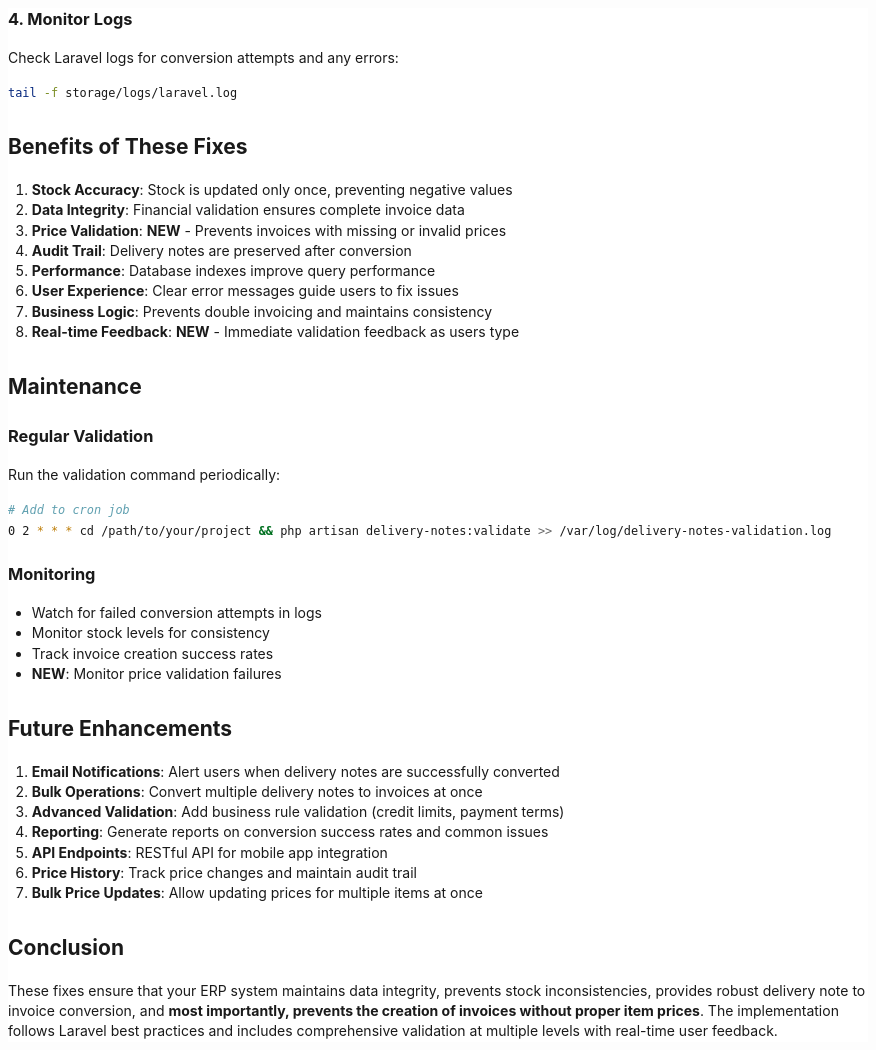 ### 4. Monitor Logs
Check Laravel logs for conversion attempts and any errors:
```bash
tail -f storage/logs/laravel.log
```

## Benefits of These Fixes

1. **Stock Accuracy**: Stock is updated only once, preventing negative values
2. **Data Integrity**: Financial validation ensures complete invoice data
3. **Price Validation**: **NEW** - Prevents invoices with missing or invalid prices
4. **Audit Trail**: Delivery notes are preserved after conversion
5. **Performance**: Database indexes improve query performance
6. **User Experience**: Clear error messages guide users to fix issues
7. **Business Logic**: Prevents double invoicing and maintains consistency
8. **Real-time Feedback**: **NEW** - Immediate validation feedback as users type

## Maintenance

### Regular Validation
Run the validation command periodically:
```bash
# Add to cron job
0 2 * * * cd /path/to/your/project && php artisan delivery-notes:validate >> /var/log/delivery-notes-validation.log
```

### Monitoring
- Watch for failed conversion attempts in logs
- Monitor stock levels for consistency
- Track invoice creation success rates
- **NEW**: Monitor price validation failures

## Future Enhancements

1. **Email Notifications**: Alert users when delivery notes are successfully converted
2. **Bulk Operations**: Convert multiple delivery notes to invoices at once
3. **Advanced Validation**: Add business rule validation (credit limits, payment terms)
4. **Reporting**: Generate reports on conversion success rates and common issues
5. **API Endpoints**: RESTful API for mobile app integration
6. **Price History**: Track price changes and maintain audit trail
7. **Bulk Price Updates**: Allow updating prices for multiple items at once

## Conclusion

These fixes ensure that your ERP system maintains data integrity, prevents stock inconsistencies, provides robust delivery note to invoice conversion, and **most importantly, prevents the creation of invoices without proper item prices**. The implementation follows Laravel best practices and includes comprehensive validation at multiple levels with real-time user feedback.
